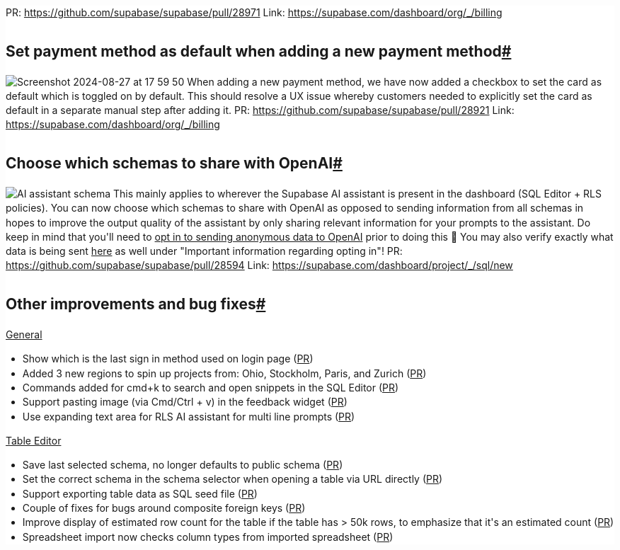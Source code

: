 
PR: <https://github.com/supabase/supabase/pull/28971>
Link: <https://supabase.com/dashboard/org/_/billing>
## Set payment method as default when adding a new payment method[#](https://supabase.com/changelog?next=Y3Vyc29yOnYyOpK0MjAyNC0wOS0yM1QwNzowMzozNVrOAG46dg==&restPage=2#set-payment-method-as-default-when-adding-a-new-payment-method)
![Screenshot 2024-08-27 at 17 59 50](https://github.com/user-attachments/assets/c1c1517b-d28e-4878-9560-6375dd1ea826)
When adding a new payment method, we have now added a checkbox to set the card as default which is toggled on by default. This should resolve a UX issue whereby customers needed to explicitly set the card as default in a separate manual step after adding it.
PR: <https://github.com/supabase/supabase/pull/28921>
Link: <https://supabase.com/dashboard/org/_/billing>
## Choose which schemas to share with OpenAI[#](https://supabase.com/changelog?next=Y3Vyc29yOnYyOpK0MjAyNC0wOS0yM1QwNzowMzozNVrOAG46dg==&restPage=2#choose-which-schemas-to-share-with-openai)
![AI assistant schema](https://supabase.com/_next/image?url=https%3A%2F%2Fgithub.com%2Fuser-attachments%2Fassets%2F68056238-937d-4285-bbe4-d973fa4e09e3&w=3840&q=75&dpl=dpl_9xPTPeSUKoDuygMmT5sPj6DB4mgG)
This mainly applies to wherever the Supabase AI assistant is present in the dashboard (SQL Editor + RLS policies). You can now choose which schemas to share with OpenAI as opposed to sending information from all schemas in hopes to improve the output quality of the assistant by only sharing relevant information for your prompts to the assistant.
Do keep in mind that you'll need to [opt in to sending anonymous data to OpenAI](https://supabase.com/dashboard/org/_/general) prior to doing this 🙂 You may also verify exactly what data is being sent [here](https://supabase.com/dashboard/org/_/general) as well under "Important information regarding opting in"!
PR: <https://github.com/supabase/supabase/pull/28594>
Link: <https://supabase.com/dashboard/project/_/sql/new>
## Other improvements and bug fixes[#](https://supabase.com/changelog?next=Y3Vyc29yOnYyOpK0MjAyNC0wOS0yM1QwNzowMzozNVrOAG46dg==&restPage=2#other-improvements-and-bug-fixes)
[General](https://supabase.com/dashboard)
  * Show which is the last sign in method used on login page ([PR](https://github.com/supabase/supabase/pull/28631))
  * Added 3 new regions to spin up projects from: Ohio, Stockholm, Paris, and Zurich ([PR](https://github.com/supabase/supabase/pull/28806))
  * Commands added for cmd+k to search and open snippets in the SQL Editor ([PR](https://github.com/supabase/supabase/pull/28573))
  * Support pasting image (via Cmd/Ctrl + v) in the feedback widget ([PR](https://github.com/supabase/supabase/pull/28475))
  * Use expanding text area for RLS AI assistant for multi line prompts ([PR](https://github.com/supabase/supabase/pull/28444))


[Table Editor](https://supabase.com/dashboard/project/_/editor)
  * Save last selected schema, no longer defaults to public schema ([PR](https://github.com/supabase/supabase/pull/28662))
  * Set the correct schema in the schema selector when opening a table via URL directly ([PR](https://github.com/supabase/supabase/pull/28560))
  * Support exporting table data as SQL seed file ([PR](https://github.com/supabase/supabase/pull/28670))
  * Couple of fixes for bugs around composite foreign keys ([PR](https://github.com/supabase/supabase/pull/28585))
  * Improve display of estimated row count for the table if the table has > 50k rows, to emphasize that it's an estimated count ([PR](https://github.com/supabase/supabase/pull/28549))
  * Spreadsheet import now checks column types from imported spreadsheet ([PR](https://github.com/supabase/supabase/pull/17072))
